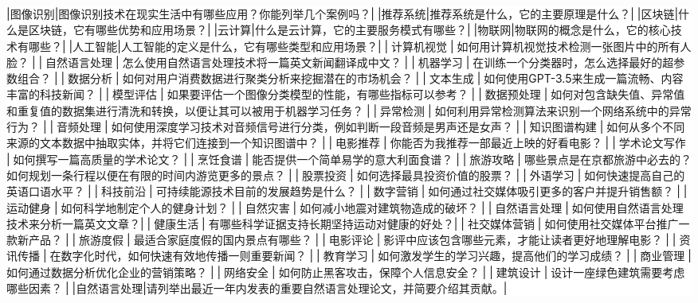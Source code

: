 |图像识别|图像识别技术在现实生活中有哪些应用？你能列举几个案例吗？|
|推荐系统|推荐系统是什么，它的主要原理是什么？|
|区块链|什么是区块链，它有哪些优势和应用场景？|
|云计算|什么是云计算，它的主要服务模式有哪些？|
|物联网|物联网的概念是什么，它的核心技术有哪些？|
|人工智能|人工智能的定义是什么，它有哪些类型和应用场景？|
| 计算机视觉    | 如何用计算机视觉技术检测一张图片中的所有人脸？                                             |
| 自然语言处理  | 怎么使用自然语言处理技术将一篇英文新闻翻译成中文？                                       |
| 机器学习      | 在训练一个分类器时，怎么选择最好的超参数组合？                                            |
| 数据分析      | 如何对用户消费数据进行聚类分析来挖掘潜在的市场机会？                                      |
| 文本生成      | 如何使用GPT-3.5来生成一篇流畅、内容丰富的科技新闻？                                       |
| 模型评估      | 如果要评估一个图像分类模型的性能，有哪些指标可以参考？                                     |
| 数据预处理    | 如何对包含缺失值、异常值和重复值的数据集进行清洗和转换，以便让其可以被用于机器学习任务？ |
| 异常检测      | 如何利用异常检测算法来识别一个网络系统中的异常行为？                                     |
| 音频处理      | 如何使用深度学习技术对音频信号进行分类，例如判断一段音频是男声还是女声？                |
| 知识图谱构建  | 如何从多个不同来源的文本数据中抽取实体，并将它们连接到一个知识图谱中？                   |
| 电影推荐                                                 | 你能否为我推荐一部最近上映的好看电影？                                                                          |
| 学术论文写作                                             | 如何撰写一篇高质量的学术论文？                                                                                  |
| 烹饪食谱                                                 | 能否提供一个简单易学的意大利面食谱？                                                                            |
| 旅游攻略                                                 | 哪些景点是在京都旅游中必去的？如何规划一条行程以便在有限的时间内游览更多的景点？                                     |
| 股票投资                                                 | 如何选择最具投资价值的股票？                                                                                  |
| 外语学习                                                 | 如何快速提高自己的英语口语水平？                                                                                |
| 科技前沿                                                 | 可持续能源技术目前的发展趋势是什么？                                                                            |
| 数字营销                                                 | 如何通过社交媒体吸引更多的客户并提升销售额？                                                                    |
| 运动健身                                                 | 如何科学地制定个人的健身计划？                                                                                  |
| 自然灾害                                                 | 如何减小地震对建筑物造成的破坏？                                                                                |
| 自然语言处理 | 如何使用自然语言处理技术来分析一篇英文文章？|
| 健康生活 | 有哪些科学证据支持长期坚持运动对健康的好处？|
| 社交媒体营销 | 如何使用社交媒体平台推广一款新产品？ |
| 旅游度假 | 最适合家庭度假的国内景点有哪些？ |
| 电影评论 | 影评中应该包含哪些元素，才能让读者更好地理解电影？ |
| 资讯传播 | 在数字化时代，如何快速有效地传播一则重要新闻？ |
| 教育学习 | 如何激发学生的学习兴趣，提高他们的学习成绩？ |
| 商业管理 | 如何通过数据分析优化企业的营销策略？ |
| 网络安全 | 如何防止黑客攻击，保障个人信息安全？ |
| 建筑设计 | 设计一座绿色建筑需要考虑哪些因素？ |
|自然语言处理|请列举出最近一年内发表的重要自然语言处理论文，并简要介绍其贡献。|